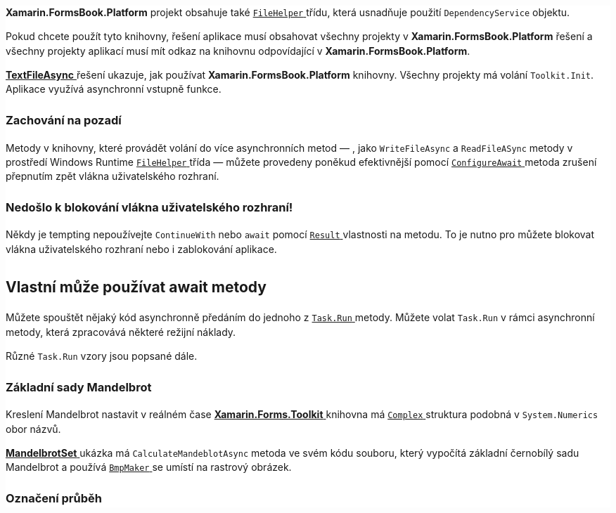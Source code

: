 **Xamarin.FormsBook.Platform** projekt obsahuje také [ `FileHelper` ](https://github.com/xamarin/xamarin-forms-book-samples/blob/master/Libraries/Xamarin.FormsBook.Platform/Xamarin.FormsBook.Platform/FileHelper.cs) třídu, která usnadňuje použití `DependencyService` objektu.

Pokud chcete použít tyto knihovny, řešení aplikace musí obsahovat všechny projekty v **Xamarin.FormsBook.Platform** řešení a všechny projekty aplikací musí mít odkaz na knihovnu odpovídající v  **Xamarin.FormsBook.Platform**.

[ **TextFileAsync** ](https://github.com/xamarin/xamarin-forms-book-samples/tree/master/Chapter20/TextFileAsync) řešení ukazuje, jak používat **Xamarin.FormsBook.Platform** knihovny. Všechny projekty má volání `Toolkit.Init`. Aplikace využívá asynchronní vstupně funkce.

### <a name="keeping-it-in-the-background"></a>Zachování na pozadí

Metody v knihovny, které provádět volání do více asynchronních metod &mdash; , jako `WriteFileAsync` a `ReadFileASync` metody v prostředí Windows Runtime [ `FileHelper` ](https://github.com/xamarin/xamarin-forms-book-samples/blob/master/Libraries/Xamarin.FormsBook.Platform/Xamarin.FormsBook.Platform.WinRT/FileHelper.cs) třída &mdash; můžete provedeny poněkud efektivnější pomocí [ `ConfigureAwait` ](https://developer.xamarin.com/api/member/System.Threading.Tasks.Task%3CTResult%3E.ConfigureAwait/p/System.Boolean/) metoda zrušení přepnutím zpět vlákna uživatelského rozhraní.

### <a name="dont-block-the-ui-thread"></a>Nedošlo k blokování vlákna uživatelského rozhraní!

Někdy je tempting nepoužívejte `ContinueWith` nebo `await` pomocí [ `Result` ](https://developer.xamarin.com/api/property/System.Threading.Tasks.Task%3CTResult%3E.Result/) vlastnosti na metodu. To je nutno pro můžete blokovat vlákna uživatelského rozhraní nebo i zablokování aplikace.

## <a name="your-own-awaitable-methods"></a>Vlastní může používat await metody

Můžete spouštět nějaký kód asynchronně předáním do jednoho z [ `Task.Run` ](https://developer.xamarin.com/api/member/System.Threading.Tasks.Task.Run/p/System.Action/) metody. Můžete volat `Task.Run` v rámci asynchronní metody, která zpracovává některé režijní náklady.

Různé `Task.Run` vzory jsou popsané dále.

### <a name="the-basic-mandelbrot-set"></a>Základní sady Mandelbrot

Kreslení Mandelbrot nastavit v reálném čase [ **Xamarin.Forms.Toolkit** ](https://github.com/xamarin/xamarin-forms-book-samples/tree/master/Libraries/Xamarin.FormsBook.Toolkit) knihovna má [ `Complex` ](https://github.com/xamarin/xamarin-forms-book-samples/blob/master/Libraries/Xamarin.FormsBook.Toolkit/Xamarin.FormsBook.Toolkit/Complex.cs) struktura podobná v `System.Numerics` obor názvů.

[ **MandelbrotSet** ](https://github.com/xamarin/xamarin-forms-book-samples/tree/master/Chapter20/MandelbrotSet) ukázka má `CalculateMandeblotAsync` metoda ve svém kódu souboru, který vypočítá základní černobílý sadu Mandelbrot a používá [ `BmpMaker` ](https://github.com/xamarin/xamarin-forms-book-samples/blob/master/Libraries/Xamarin.FormsBook.Toolkit/Xamarin.FormsBook.Toolkit/BmpMaker.cs)se umístí na rastrový obrázek.

### <a name="marking-progress"></a>Označení průběh
